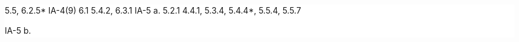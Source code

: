    </td>
   <td>
	5.5, 6.2.5*
   </td>
  </tr>
  <tr>
   <td>
	IA-4(9)
   </td>
   <td>
	 
   </td>
   <td>
	6.1
   </td>
   <td>
	 
   </td>
   <td>
	5.4.2, 6.3.1
   </td>
  </tr>
  <tr>
   <td>
	IA-5 a.
   </td>
   <td>
	5.2.1
   </td>
   <td>
	4.4.1, 5.3.4, 5.4.4*, 5.5.4, 5.5.7
   </td>
   <td>
	 
<p>

	 
   </td>
   <td>
	 
   </td>
  </tr>
  <tr>
   <td>
	IA-5 b.
   </td>
   <td>
	 
   </td>
   <td>
	 
   </td>
   <td>
	 
   </td>
   <td>
	 
